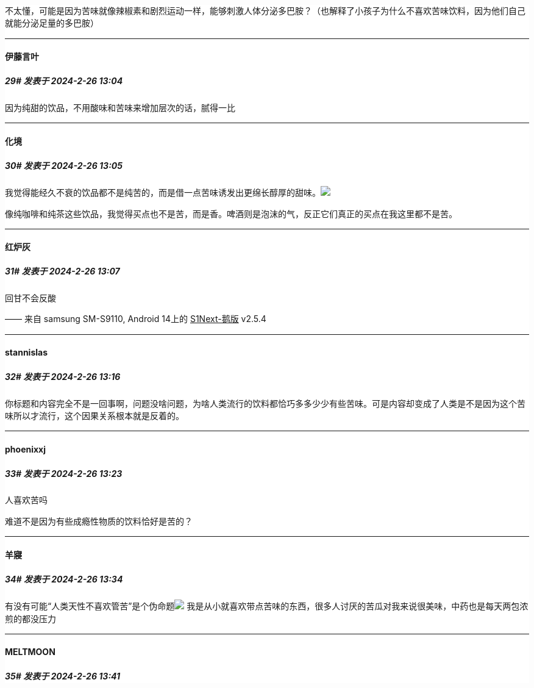 不太懂，可能是因为苦味就像辣椒素和剧烈运动一样，能够刺激人体分泌多巴胺？（也解释了小孩子为什么不喜欢苦味饮料，因为他们自己就能分泌足量的多巴胺）

*****

####  伊藤言叶  
##### 29#       发表于 2024-2-26 13:04

因为纯甜的饮品，不用酸味和苦味来增加层次的话，腻得一比

*****

####  化境  
##### 30#       发表于 2024-2-26 13:05

我觉得能经久不衰的饮品都不是纯苦的，而是借一点苦味诱发出更绵长醇厚的甜味。<img src="https://static.saraba1st.com/image/smiley/face2017/018.png" referrerpolicy="no-referrer">

像纯咖啡和纯茶这些饮品，我觉得买点也不是苦，而是香。啤酒则是泡沫的气，反正它们真正的买点在我这里都不是苦。

*****

####  红炉灰  
##### 31#       发表于 2024-2-26 13:07

回甘不会反酸

—— 来自 samsung SM-S9110, Android 14上的 [S1Next-鹅版](https://github.com/ykrank/S1-Next/releases) v2.5.4

*****

####  stannislas  
##### 32#       发表于 2024-2-26 13:16

你标题和内容完全不是一回事啊，问题没啥问题，为啥人类流行的饮料都恰巧多多少少有些苦味。可是内容却变成了人类是不是因为这个苦味所以才流行，这个因果关系根本就是反着的。

*****

####  phoenixxj  
##### 33#       发表于 2024-2-26 13:23

人喜欢苦吗

难道不是因为有些成瘾性物质的饮料恰好是苦的？

*****

####  羊寢  
##### 34#       发表于 2024-2-26 13:34

有没有可能“人类天性不喜欢管苦”是个伪命题<img src="https://static.saraba1st.com/image/smiley/face2017/037.png" referrerpolicy="no-referrer">
我是从小就喜欢带点苦味的东西，很多人讨厌的苦瓜对我来说很美味，中药也是每天两包浓煎的都没压力

*****

####  MELTMOON  
##### 35#       发表于 2024-2-26 13:41
